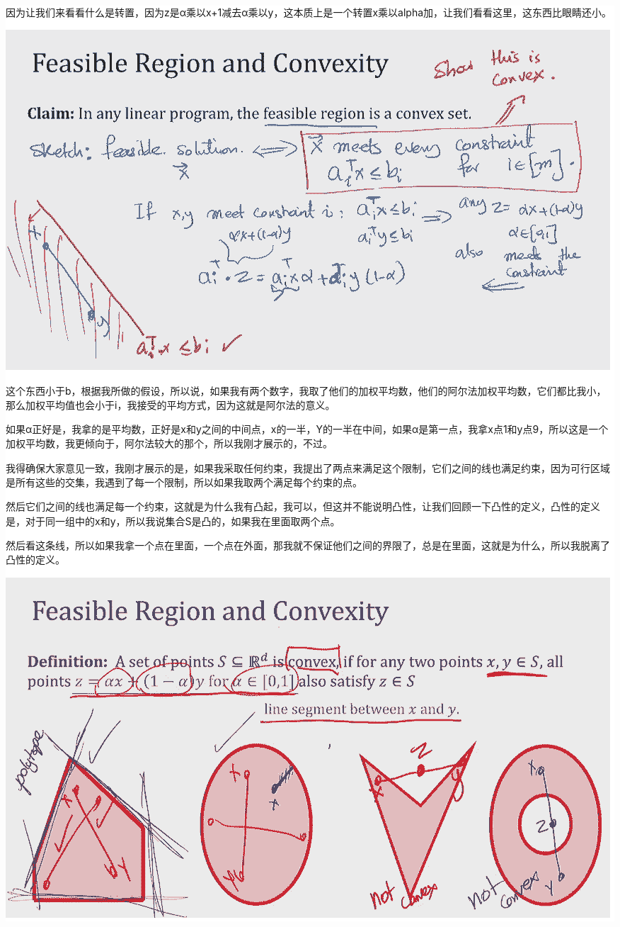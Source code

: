 因为让我们来看看什么是转置，因为z是α乘以x+1减去α乘以y，这本质上是一个转置x乘以alpha加，让我们看看这里，这东西比眼睛还小。



![](img/dd147090c731e29ff9b800c0d97ee8f6_11.png)

这个东西小于b，根据我所做的假设，所以说，如果我有两个数字，我取了他们的加权平均数，他们的阿尔法加权平均数，它们都比我小，那么加权平均值也会小于i，我接受的平均方式，因为这就是阿尔法的意义。

如果α正好是，我拿的是平均数，正好是x和y之间的中间点，x的一半，Y的一半在中间，如果α是第一点，我拿x点1和y点9，所以这是一个加权平均数，我更倾向于，阿尔法较大的那个，所以我刚才展示的，不过。

我得确保大家意见一致，我刚才展示的是，如果我采取任何约束，我提出了两点来满足这个限制，它们之间的线也满足约束，因为可行区域是所有这些的交集，我遇到了每一个限制，所以如果我取两个满足每个约束的点。

然后它们之间的线也满足每一个约束，这就是为什么我有凸起，我可以，但这并不能说明凸性，让我们回顾一下凸性的定义，凸性的定义是，对于同一组中的x和y，所以我说集合S是凸的，如果我在里面取两个点。

然后看这条线，所以如果我拿一个点在里面，一个点在外面，那我就不保证他们之间的界限了，总是在里面，这就是为什么，所以我脱离了凸性的定义。



![](img/dd147090c731e29ff9b800c0d97ee8f6_13.png)
